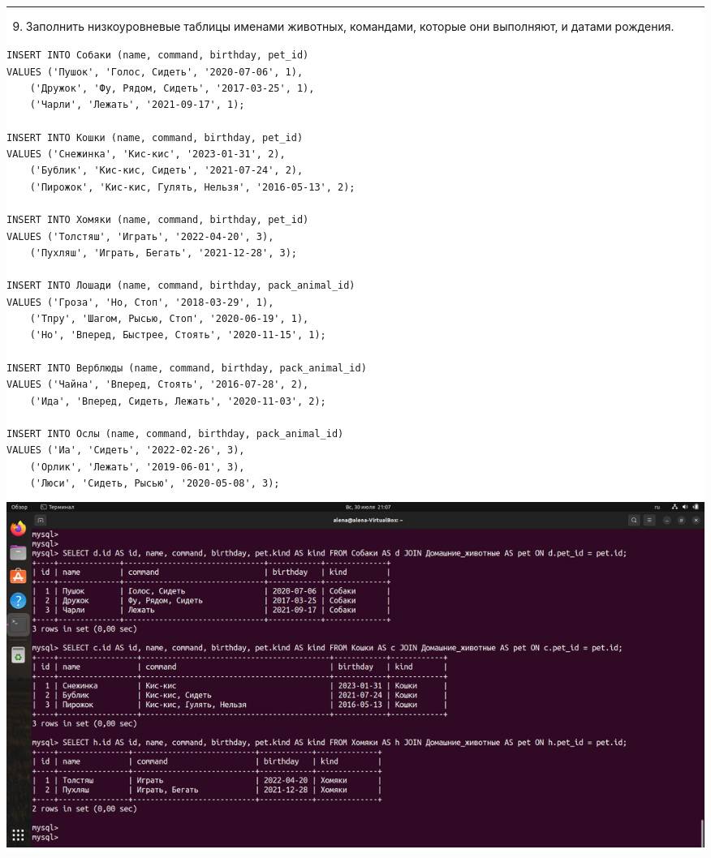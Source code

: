 ***

9. Заполнить низкоуровневые таблицы именами животных, командами, которые они выполняют, и датами рождения.

```
INSERT INTO Собаки (name, command, birthday, pet_id)
VALUES ('Пушок', 'Голос, Сидеть', '2020-07-06', 1),
    ('Дружок', 'Фу, Рядом, Сидеть', '2017-03-25', 1),
    ('Чарли', 'Лежать', '2021-09-17', 1); 

INSERT INTO Кошки (name, command, birthday, pet_id)
VALUES ('Снежинка', 'Кис-кис', '2023-01-31', 2),
    ('Бублик', 'Кис-кис, Сидеть', '2021-07-24', 2),
    ('Пирожок', 'Кис-кис, Гулять, Нельзя', '2016-05-13', 2); 

INSERT INTO Хомяки (name, command, birthday, pet_id)
VALUES ('Толстяш', 'Играть', '2022-04-20', 3),
    ('Пухляш', 'Играть, Бегать', '2021-12-28', 3);

INSERT INTO Лошади (name, command, birthday, pack_animal_id)
VALUES ('Гроза', 'Но, Стоп', '2018-03-29', 1),
    ('Тпру', 'Шагом, Рысью, Стоп', '2020-06-19', 1),
    ('Но', 'Вперед, Быстрее, Стоять', '2020-11-15', 1); 

INSERT INTO Верблюды (name, command, birthday, pack_animal_id)
VALUES ('Чайна', 'Вперед, Стоять', '2016-07-28', 2),
    ('Ида', 'Вперед, Сидеть, Лежать', '2020-11-03', 2);

INSERT INTO Ослы (name, command, birthday, pack_animal_id)
VALUES ('Иа', 'Сидеть', '2022-02-26', 3),
    ('Орлик', 'Лежать', '2019-06-01', 3),
    ('Люси', 'Сидеть, Рысью', '2020-05-08', 3);
```

![Task_9.1](./images/task_9.1.png)
